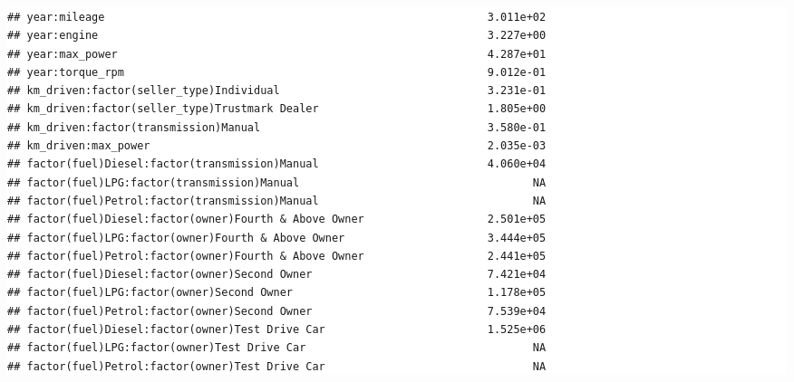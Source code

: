     ## year:mileage                                                           3.011e+02
    ## year:engine                                                            3.227e+00
    ## year:max_power                                                         4.287e+01
    ## year:torque_rpm                                                        9.012e-01
    ## km_driven:factor(seller_type)Individual                                3.231e-01
    ## km_driven:factor(seller_type)Trustmark Dealer                          1.805e+00
    ## km_driven:factor(transmission)Manual                                   3.580e-01
    ## km_driven:max_power                                                    2.035e-03
    ## factor(fuel)Diesel:factor(transmission)Manual                          4.060e+04
    ## factor(fuel)LPG:factor(transmission)Manual                                    NA
    ## factor(fuel)Petrol:factor(transmission)Manual                                 NA
    ## factor(fuel)Diesel:factor(owner)Fourth & Above Owner                   2.501e+05
    ## factor(fuel)LPG:factor(owner)Fourth & Above Owner                      3.444e+05
    ## factor(fuel)Petrol:factor(owner)Fourth & Above Owner                   2.441e+05
    ## factor(fuel)Diesel:factor(owner)Second Owner                           7.421e+04
    ## factor(fuel)LPG:factor(owner)Second Owner                              1.178e+05
    ## factor(fuel)Petrol:factor(owner)Second Owner                           7.539e+04
    ## factor(fuel)Diesel:factor(owner)Test Drive Car                         1.525e+06
    ## factor(fuel)LPG:factor(owner)Test Drive Car                                   NA
    ## factor(fuel)Petrol:factor(owner)Test Drive Car                                NA